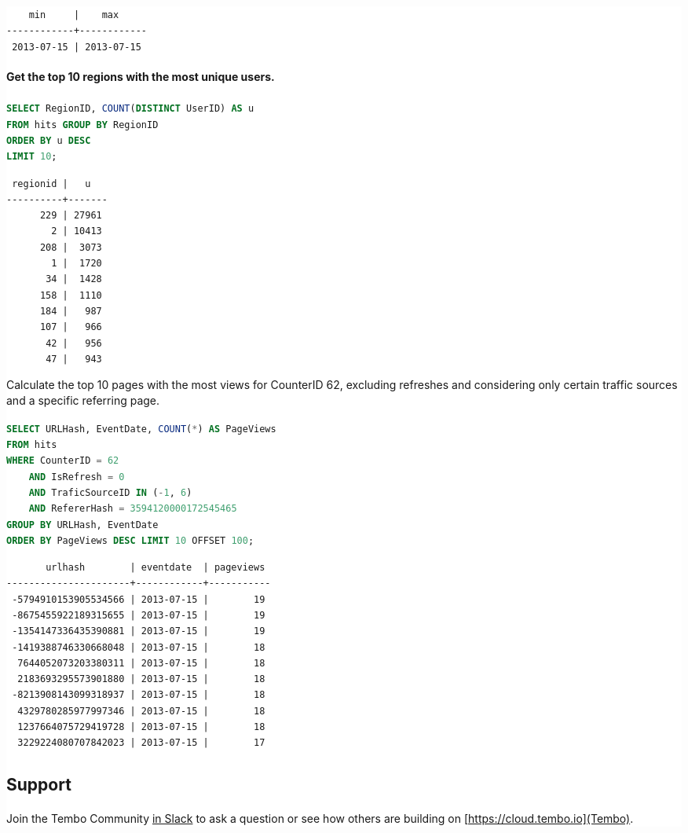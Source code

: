 ```text
    min     |    max
------------+------------
 2013-07-15 | 2013-07-15
```

#### Get the top 10 regions with the most unique users.

```sql
SELECT RegionID, COUNT(DISTINCT UserID) AS u
FROM hits GROUP BY RegionID
ORDER BY u DESC
LIMIT 10;
```

```text
 regionid |   u
----------+-------
      229 | 27961
        2 | 10413
      208 |  3073
        1 |  1720
       34 |  1428
      158 |  1110
      184 |   987
      107 |   966
       42 |   956
       47 |   943
```

Calculate the top 10 pages with the most views for CounterID 62, excluding refreshes and considering only certain traffic sources and a specific referring page.

```sql
SELECT URLHash, EventDate, COUNT(*) AS PageViews
FROM hits
WHERE CounterID = 62
    AND IsRefresh = 0
    AND TraficSourceID IN (-1, 6)
    AND RefererHash = 3594120000172545465
GROUP BY URLHash, EventDate
ORDER BY PageViews DESC LIMIT 10 OFFSET 100;
```

```text
       urlhash        | eventdate  | pageviews
----------------------+------------+-----------
 -5794910153905534566 | 2013-07-15 |        19
 -8675455922189315655 | 2013-07-15 |        19
 -1354147336435390881 | 2013-07-15 |        19
 -1419388746330668048 | 2013-07-15 |        18
  7644052073203380311 | 2013-07-15 |        18
  2183693295573901880 | 2013-07-15 |        18
 -8213908143099318937 | 2013-07-15 |        18
  4329780285977997346 | 2013-07-15 |        18
  1237664075729419728 | 2013-07-15 |        18
  3229224080707842023 | 2013-07-15 |        17
```

## Support

Join the Tembo Community [in Slack](https://join.slack.com/t/tembocommunity/shared_invite/zt-293gc1k0k-3K8z~eKW1SEIfrqEI~5_yw) to ask a question or see how others are building on [https://cloud.tembo.io](Tembo).
